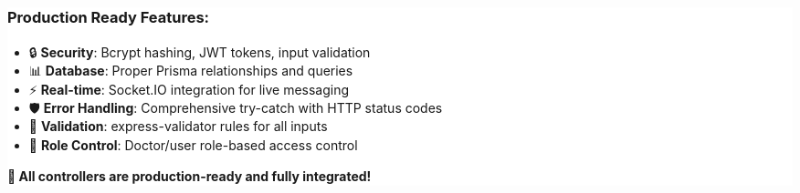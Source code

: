 ### Production Ready Features:
- 🔒 **Security**: Bcrypt hashing, JWT tokens, input validation
- 📊 **Database**: Proper Prisma relationships and queries
- ⚡ **Real-time**: Socket.IO integration for live messaging
- 🛡️ **Error Handling**: Comprehensive try-catch with HTTP status codes
- 📝 **Validation**: express-validator rules for all inputs
- 🎯 **Role Control**: Doctor/user role-based access control

**🎉 All controllers are production-ready and fully integrated!**